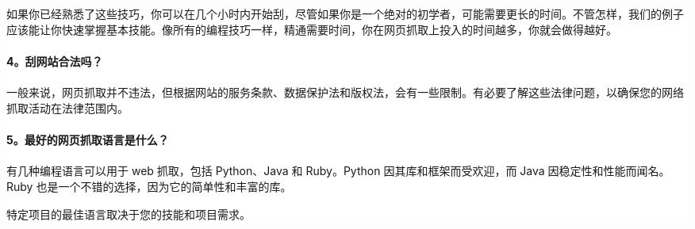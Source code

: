 如果你已经熟悉了这些技巧，你可以在几个小时内开始刮，尽管如果你是一个绝对的初学者，可能需要更长的时间。不管怎样，我们的例子应该能让你快速掌握基本技能。像所有的编程技巧一样，精通需要时间，你在网页抓取上投入的时间越多，你就会做得越好。

#### **4。刮网站合法吗？**

一般来说，网页抓取并不违法，但根据网站的服务条款、数据保护法和版权法，会有一些限制。有必要了解这些法律问题，以确保您的网络抓取活动在法律范围内。

#### **5。最好的网页抓取语言是什么？**

有几种编程语言可以用于 web 抓取，包括 Python、Java 和 Ruby。Python 因其库和框架而受欢迎，而 Java 因稳定性和性能而闻名。Ruby 也是一个不错的选择，因为它的简单性和丰富的库。

特定项目的最佳语言取决于您的技能和项目需求。